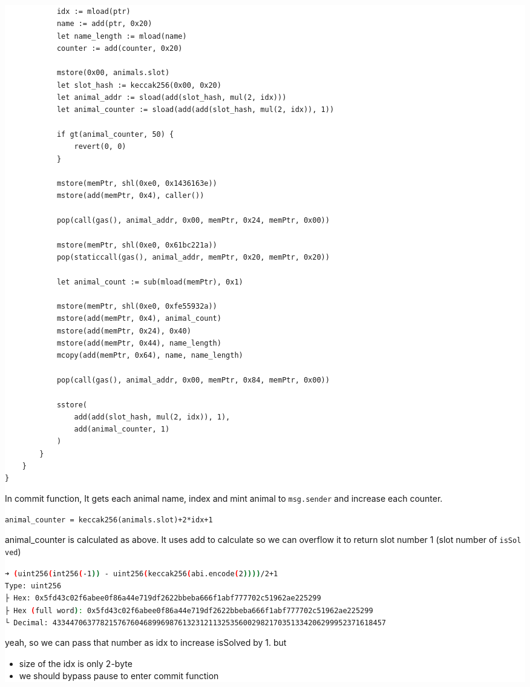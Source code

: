 ```solidity
			idx := mload(ptr)
			name := add(ptr, 0x20)
			let name_length := mload(name)
			counter := add(counter, 0x20)

			mstore(0x00, animals.slot)
			let slot_hash := keccak256(0x00, 0x20)
			let animal_addr := sload(add(slot_hash, mul(2, idx)))
			let animal_counter := sload(add(add(slot_hash, mul(2, idx)), 1))

			if gt(animal_counter, 50) {
				revert(0, 0)
			}

			mstore(memPtr, shl(0xe0, 0x1436163e))
			mstore(add(memPtr, 0x4), caller())

			pop(call(gas(), animal_addr, 0x00, memPtr, 0x24, memPtr, 0x00))

			mstore(memPtr, shl(0xe0, 0x61bc221a))
			pop(staticcall(gas(), animal_addr, memPtr, 0x20, memPtr, 0x20))

			let animal_count := sub(mload(memPtr), 0x1)

			mstore(memPtr, shl(0xe0, 0xfe55932a))
			mstore(add(memPtr, 0x4), animal_count)
			mstore(add(memPtr, 0x24), 0x40)
			mstore(add(memPtr, 0x44), name_length)
			mcopy(add(memPtr, 0x64), name, name_length)

			pop(call(gas(), animal_addr, 0x00, memPtr, 0x84, memPtr, 0x00))

			sstore(
				add(add(slot_hash, mul(2, idx)), 1),
				add(animal_counter, 1)
			)
		}
	}
}
```
In commit function, It gets each animal name, index and mint animal to `msg.sender` and increase each counter. 

```solidity
animal_counter = keccak256(animals.slot)+2*idx+1
```
animal_counter is calculated as above. It uses add to calculate so we can overflow it to return slot number 1 (slot number of `isSolved`)

```sh
➜ (uint256(int256(-1)) - uint256(keccak256(abi.encode(2))))/2+1
Type: uint256
├ Hex: 0x5fd43c02f6abee0f86a44e719df2622bbeba666f1abf777702c51962ae225299
├ Hex (full word): 0x5fd43c02f6abee0f86a44e719df2622bbeba666f1abf777702c51962ae225299
└ Decimal: 43344706377821576760468996987613231211325356002982170351334206299952371618457
```
yeah, so we can pass that number as idx to increase isSolved by 1. but
+ size of the idx is only 2-byte
+ we should bypass pause to enter commit function

